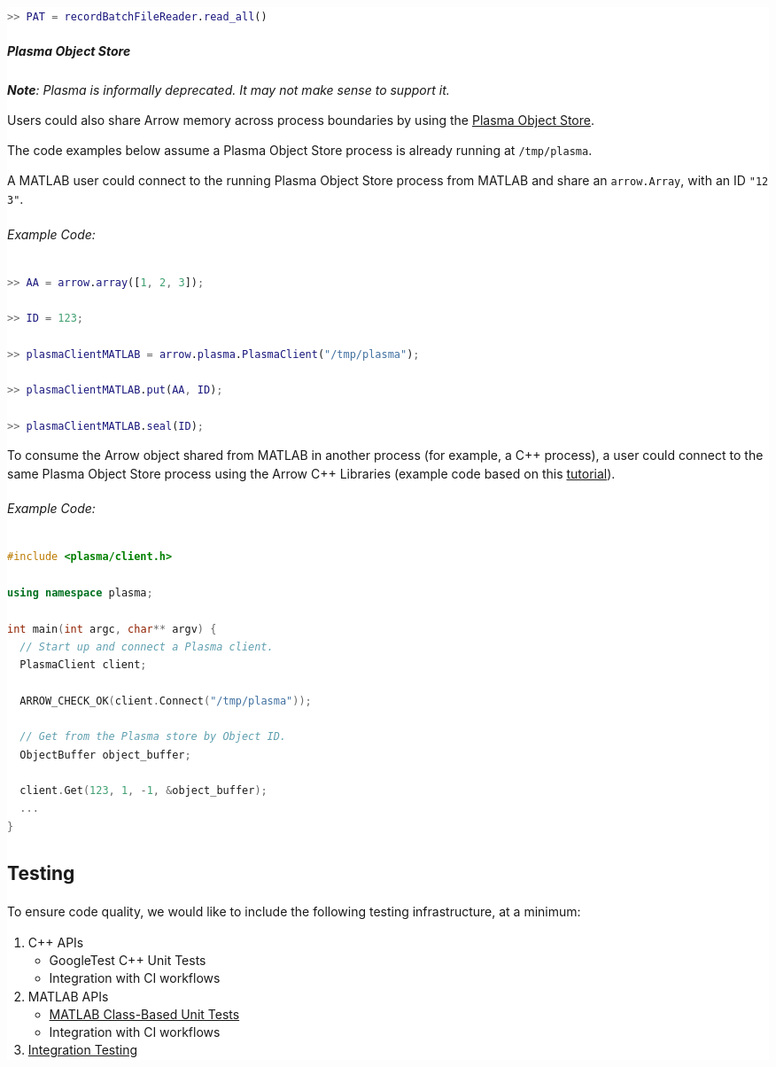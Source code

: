 ``` matlab
>> PAT = recordBatchFileReader.read_all() 
```

##### Plasma Object Store 
_**Note**: Plasma is informally deprecated. It may not make sense to support it._

Users could also share Arrow memory across process boundaries by using the [Plasma Object Store]. 

The code examples below assume a Plasma Object Store process is already running at `/tmp/plasma`. 

A MATLAB user could connect to the running Plasma Object Store process from MATLAB and share an `arrow.Array`,  with an ID `"123"`. 

###### Example Code: 
``` matlab
>> AA = arrow.array([1, 2, 3]); 

>> ID = 123; 

>> plasmaClientMATLAB = arrow.plasma.PlasmaClient("/tmp/plasma"); 

>> plasmaClientMATLAB.put(AA, ID); 

>> plasmaClientMATLAB.seal(ID); 
 ```

To consume the Arrow object shared from MATLAB in another process (for example, a C++ process), a user could connect to the same Plasma Object Store process using the Arrow C++ Libraries (example code based on this [tutorial]). 

###### Example Code: 
``` c++
#include <plasma/client.h> 

using namespace plasma; 

int main(int argc, char** argv) { 
  // Start up and connect a Plasma client. 
  PlasmaClient client; 

  ARROW_CHECK_OK(client.Connect("/tmp/plasma")); 

  // Get from the Plasma store by Object ID. 
  ObjectBuffer object_buffer; 

  client.Get(123, 1, -1, &object_buffer); 
  ... 
} 
```

## Testing 
To ensure code quality, we would like to include the following testing infrastructure, at a minimum: 
1. C++ APIs 
   - GoogleTest C++ Unit Tests 
   - Integration with CI workflows 
2. MATLAB APIs  
   - [MATLAB Class-Based Unit Tests] 
   - Integration with CI workflows 
3. [Integration Testing]


[MATLAB]: https://www.mathworks.com/products/matlab.html
[Arrow]: https://arrow.apache.org/
[use cases]: https://arrow.apache.org/use_cases/
[`mxArray`]: https://www.mathworks.com/help/matlab/matlab_external/matlab-data.html
['missing' values]: https://www.mathworks.com/help/matlab/data_analysis/missing-data-in-matlab.html
[MEX function]: https://www.mathworks.com/help/matlab/call-mex-file-functions.html
[several approaches to sharing memory locally]: https://arrow.apache.org/use_cases/#sharing-memory-locally
[MATLAB supports running Python code within the MATLAB process]: https://www.mathworks.com/help/matlab/matlab_external/create-object-from-python-class.html
[Apache Arrow C Data Interface]: https://arrow.apache.org/docs/format/CDataInterface.html
[`ArrowArray`]: https://arrow.apache.org/docs/format/CDataInterface.html#the-arrowarray-structure
[`ArrowSchema`]: https://arrow.apache.org/docs/format/CDataInterface.html#the-arrowschema-structure
[Arrow Columnar Format]: https://arrow.apache.org/docs/format/Columnar.html
[`test_cffi.py` test cases for PyArrow]: https://github.com/apache/arrow/blob/97879eb970bac52d93d2247200b9ca7acf6f3f93/python/pyarrow/tests/test_cffi.py#L109
[MATLAB supports running Python code in a separate process]: https://www.mathworks.com/help/matlab/matlab_external/out-of-process-execution-of-python-functionality.html
[Plasma Object Store]: https://arrow.apache.org/docs/python/plasma.html
[tutorial]: https://github.com/apache/arrow/blob/master/cpp/apidoc/tutorials/plasma.md#getting-an-object
[MATLAB Class-Based Unit Tests]: https://www.mathworks.com/help/matlab/class-based-unit-tests.html
[Integration Testing]: https://arrow.apache.org/docs/format/Integration.html
[MATLAB Help Text]: https://www.mathworks.com/help/matlab/matlab_prog/add-help-for-your-program.html
[MEX]: https://www.mathworks.com/help/matlab/call-mex-files-1.html
[Add-On Explorer]: https://www.mathworks.com/help/matlab/matlab_env/get-add-ons.html
[JavaScript user]: https://github.com/apache/arrow/tree/master/js
[`apache-arrow` package via the `npm` package manager]: https://www.npmjs.com/package/apache-arrow
[Rust user]: https://github.com/apache/arrow/tree/master/rust
[`arrow` crate via the `cargo` package manager]: https://crates.io/crates/arrow